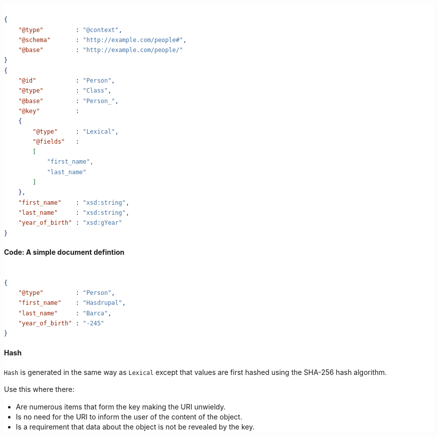 ```json

{ 
    "@type"         : "@context",
    "@schema"       : "http://example.com/people#",
    "@base"         : "http://example.com/people/" 
}
{ 
    "@id"           : "Person",
    "@type"         : "Class",
    "@base"         : "Person_",
    "@key"          : 
    {
        "@type"     : "Lexical",
        "@fields"   : 
        [ 
            "first_name", 
            "last_name" 
        ]
    },
    "first_name"    : "xsd:string",
    "last_name"     : "xsd:string",
    "year_of_birth" : "xsd:gYear"
}


```

#### Code: A simple document defintion



```json

{ 
    "@type"         : "Person",
    "first_name"    : "Hasdrupal",
    "last_name"     : "Barca",
    "year_of_birth" : "-245" 
}


```

#### Hash

`Hash` is generated in the same way as `Lexical` except that values are first hashed using the SHA-256 hash algorithm. 

Use this where there:

- Are numerous items that form the key making the URI unwieldy. 
- Is no need for the URI to inform the user of the content of the object. 
- Is a requirement that data about the object is not be revealed by the key. 
